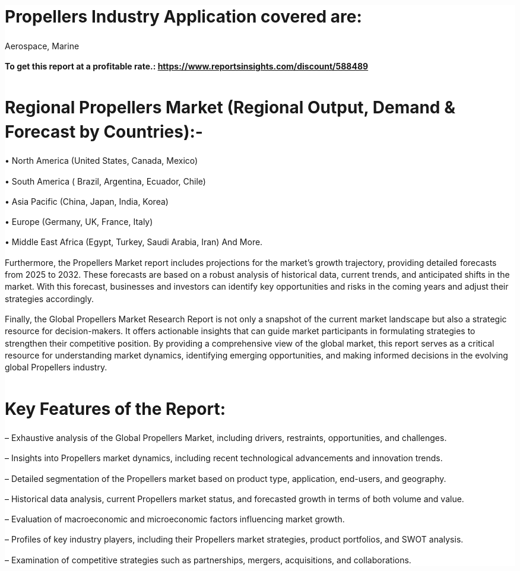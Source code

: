 # <strong>Propellers Industry Application covered are:</strong>

Aerospace, Marine

<strong>To get this report at a profitable rate.: <a href=https://www.reportsinsights.com/discount/588489>https://www.reportsinsights.com/discount/588489</a></strong>

# <strong>Regional Propellers Market (Regional Output, Demand &amp; Forecast by Countries):-</strong>

• North America (United States, Canada, Mexico)

• South America ( Brazil, Argentina, Ecuador, Chile)

• Asia Pacific (China, Japan, India, Korea)

• Europe (Germany, UK, France, Italy)

• Middle East Africa (Egypt, Turkey, Saudi Arabia, Iran) And More.

Furthermore, the Propellers Market report includes projections for the market’s growth trajectory, providing detailed forecasts from 2025 to 2032. These forecasts are based on a robust analysis of historical data, current trends, and anticipated shifts in the market. With this forecast, businesses and investors can identify key opportunities and risks in the coming years and adjust their strategies accordingly.

Finally, the Global Propellers Market Research Report is not only a snapshot of the current market landscape but also a strategic resource for decision-makers. It offers actionable insights that can guide market participants in formulating strategies to strengthen their competitive position. By providing a comprehensive view of the global market, this report serves as a critical resource for understanding market dynamics, identifying emerging opportunities, and making informed decisions in the evolving global Propellers industry.

# <strong>Key Features of the Report:</strong>

– Exhaustive analysis of the Global Propellers Market, including drivers, restraints, opportunities, and challenges.

– Insights into Propellers market dynamics, including recent technological advancements and innovation trends.

– Detailed segmentation of the Propellers market based on product type, application, end-users, and geography.

– Historical data analysis, current Propellers market status, and forecasted growth in terms of both volume and value.

– Evaluation of macroeconomic and microeconomic factors influencing market growth.

– Profiles of key industry players, including their Propellers market strategies, product portfolios, and SWOT analysis.

– Examination of competitive strategies such as partnerships, mergers, acquisitions, and collaborations.
